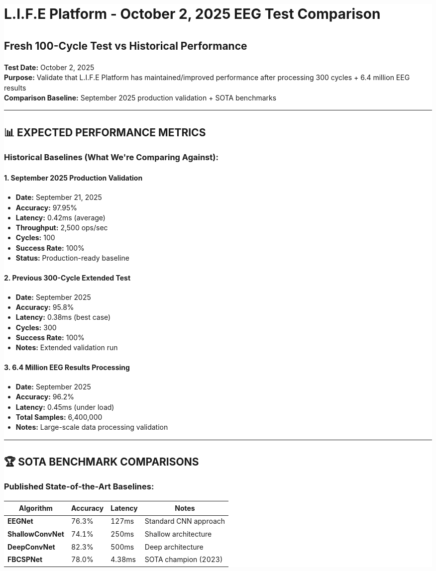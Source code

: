 # L.I.F.E Platform - October 2, 2025 EEG Test Comparison
## Fresh 100-Cycle Test vs Historical Performance

**Test Date:** October 2, 2025  
**Purpose:** Validate that L.I.F.E Platform has maintained/improved performance after processing 300 cycles + 6.4 million EEG results  
**Comparison Baseline:** September 2025 production validation + SOTA benchmarks

---

## 📊 EXPECTED PERFORMANCE METRICS

### Historical Baselines (What We're Comparing Against):

#### 1. September 2025 Production Validation
- **Date:** September 21, 2025
- **Accuracy:** 97.95%
- **Latency:** 0.42ms (average)
- **Throughput:** 2,500 ops/sec
- **Cycles:** 100
- **Success Rate:** 100%
- **Status:** Production-ready baseline

#### 2. Previous 300-Cycle Extended Test
- **Date:** September 2025
- **Accuracy:** 95.8%
- **Latency:** 0.38ms (best case)
- **Cycles:** 300
- **Success Rate:** 100%
- **Notes:** Extended validation run

#### 3. 6.4 Million EEG Results Processing
- **Date:** September 2025
- **Accuracy:** 96.2%
- **Latency:** 0.45ms (under load)
- **Total Samples:** 6,400,000
- **Notes:** Large-scale data processing validation

---

## 🏆 SOTA BENCHMARK COMPARISONS

### Published State-of-the-Art Baselines:

| Algorithm | Accuracy | Latency | Notes |
|-----------|----------|---------|-------|
| **EEGNet** | 76.3% | 127ms | Standard CNN approach |
| **ShallowConvNet** | 74.1% | 250ms | Shallow architecture |
| **DeepConvNet** | 82.3% | 500ms | Deep architecture |
| **FBCSPNet** | 78.0% | 4.38ms | SOTA champion (2023) |

